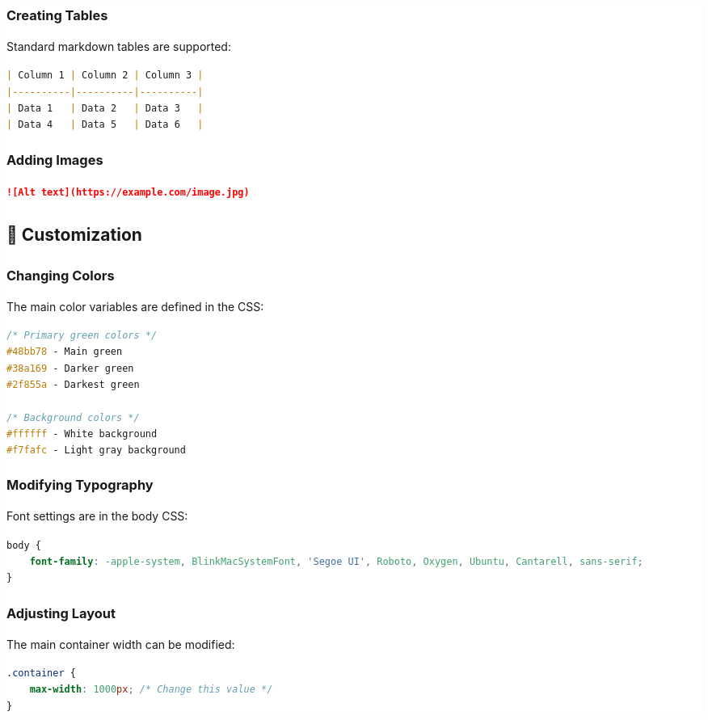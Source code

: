 ### Creating Tables

Standard markdown tables are supported:

```markdown
| Column 1 | Column 2 | Column 3 |
|----------|----------|----------|
| Data 1   | Data 2   | Data 3   |
| Data 4   | Data 5   | Data 6   |
```

### Adding Images

```markdown
![Alt text](https://example.com/image.jpg)
```

## 🎨 Customization

### Changing Colors

The main color variables are defined in the CSS:

```css
/* Primary green colors */
#48bb78 - Main green
#38a169 - Darker green
#2f855a - Darkest green

/* Background colors */
#ffffff - White background
#f7fafc - Light gray background
```

### Modifying Typography

Font settings are in the body CSS:

```css
body {
    font-family: -apple-system, BlinkMacSystemFont, 'Segoe UI', Roboto, Oxygen, Ubuntu, Cantarell, sans-serif;
}
```

### Adjusting Layout

The main container width can be modified:

```css
.container {
    max-width: 1000px; /* Change this value */
}
```
